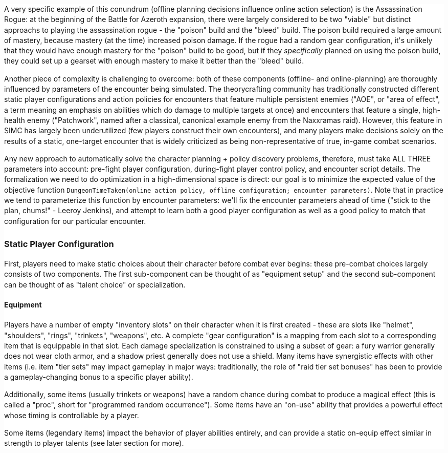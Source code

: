 A very specific example of this conundrum (offline planning decisions influence online action selection) is the Assassination Rogue: at the beginning of the Battle for Azeroth expansion, there were largely considered to be two "viable" but distinct approachs to playing the assassination rogue - the "poison" build and the "bleed" build. The poison build required a large amount of mastery, because mastery (at the time) increased poison damage. If the rogue had a random gear configuration, it's unlikely that they would have enough mastery for the "poison" build to be good, but if they _specifically_ planned on using the poison build, they could set up a gearset with enough mastery to make it better than the "bleed" build.

Another piece of complexity is challenging to overcome: both of these components (offline- and online-planning) are thoroughly influenced by parameters of the encounter being simulated. The theorycrafting community has traditionally constructed different static player configurations and action policies for encounters that feature multiple persistent enemies ("AOE", or "area of effect", a term meaning an emphasis on abilities which do damage to multiple targets at once) and encounters that feature a single, high-health enemy ("Patchwork", named after a classical, canonical example enemy from the Naxxramas raid). However, this feature in SIMC has largely been underutilized (few players construct their own encounters), and many players make decisions solely on the results of a static, one-target encounter that is widely criticized as being non-representative of true, in-game combat scenarios.

Any new approach to automatically solve the character planning + policy discovery problems, therefore, must take ALL THREE parameters into account: pre-fight player configuration, during-fight player control policy, and encounter script details. The formalization we need to do optimization in a high-dimensional space is direct: our goal is to minimize the expected value of the objective function `DungeonTimeTaken(online action policy, offline configuration; encounter parameters)`. Note that in practice we tend to parameterize this function by encounter parameters: we'll fix the encounter parameters ahead of time ("stick to the plan, chums!" - Leeroy Jenkins), and attempt to learn both a good player configuration as well as a good policy to match that configuration for our particular encounter.

### Static Player Configuration

First, players need to make static choices about their character before combat ever begins: these pre-combat choices largely consists of two components. The first sub-component can be thought of as "equipment setup" and the second sub-component can be thought of as "talent choice" or specialization.

#### Equipment

Players have a number of empty "inventory slots" on their character when it is first created - these are slots like "helmet", "shoulders", "rings", "trinkets", "weapons", etc. A complete "gear configuration" is a mapping from each slot to a corresponding item that is equippable in that slot. Each damage specialization is constrained to using a subset of gear: a fury warrior generally does not wear cloth armor, and a shadow priest generally does not use a shield. Many items have synergistic effects with other items (i.e. item "tier sets" may impact gameplay in major ways: traditionally, the role of "raid tier set bonuses" has been to provide a gameplay-changing bonus to a specific player ability).

Additionally, some items (usually trinkets or weapons) have a random chance during combat to produce a magical effect (this is called a "proc", short for "programmed random occurrence"). Some items have an "on-use" ability that provides a powerful effect whose timing is controllable by a player.

Some items (legendary items) impact the behavior of player abilities entirely, and can provide a static on-equip effect similar in strength to player talents (see later section for more).
